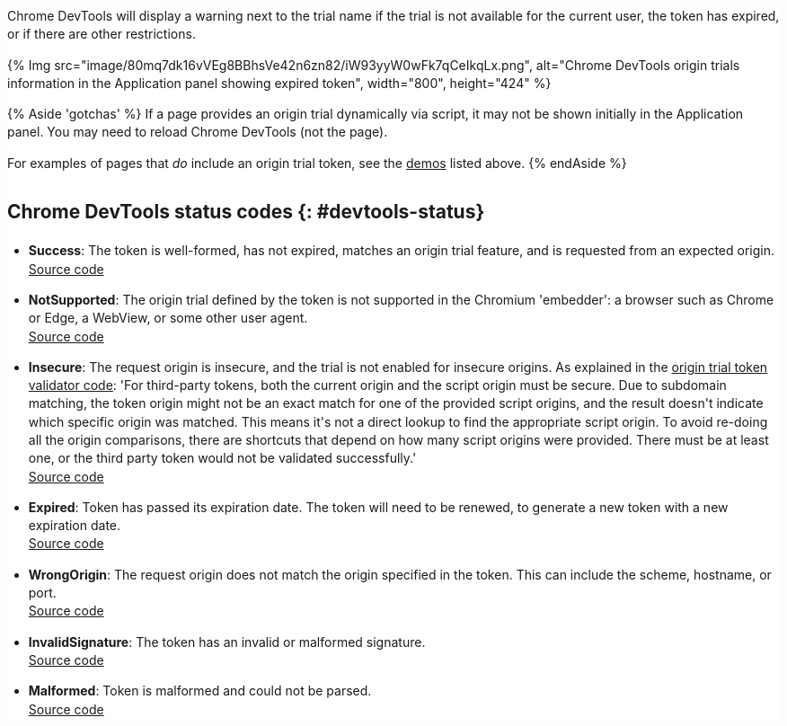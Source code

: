Chrome DevTools will display a warning next to the trial name if the trial is not available 
for the current user, the token has expired, or if there are other restrictions.

{% Img src="image/80mq7dk16vVEg8BBhsVe42n6zn82/iW93yyW0wFk7qCeIkqLx.png", alt="Chrome DevTools 
origin trials information in the Application panel showing expired token", width="800", height="424" %}

{% Aside 'gotchas' %}
If a page provides an origin trial dynamically via script, it may not be shown initially in the 
Application panel. You may need to reload Chrome DevTools (not the page). 

For examples of pages that _do_ include an origin trial token, see the [demos](#demos) listed above.
{% endAside %}


## Chrome DevTools status codes {: #devtools-status}

* **Success**: The token is well-formed, has not expired, matches an origin trial feature, and is
requested from an expected origin.<br>
[Source code](https://source.chromium.org/chromium/chromium/src/+/main:third_party/blink/common/origin_trials/trial_token.cc;l=84)

* **NotSupported**: The origin trial defined by the token is not supported in the Chromium
'embedder': a browser such as Chrome or Edge, a WebView, or some other user agent.<br>
[Source code](https://source.chromium.org/chromium/chromium/src/+/main:third_party/blink/common/origin_trials/trial_token_validator.cc;l=258)

* **Insecure**: The request origin is insecure, and the trial is not enabled for insecure origins.
As explained in the [origin trial token validator code](https://source.chromium.org/chromium/chromium/src/+/main:third_party/blink/common/origin_trials/trial_token_validator.cc;l=200):
'For third-party tokens, both the current origin and the script origin must be secure. Due to
subdomain matching, the token origin might not be an exact match for one of the provided script
origins, and the result doesn't indicate which specific origin was matched. This means it's not a
direct lookup to find the appropriate script origin. To avoid re-doing all the origin comparisons,
there are shortcuts that depend on how many script origins were provided. There must be at least
one, or the third party token would not be validated successfully.'<br>
[Source code](https://source.chromium.org/chromium/chromium/src/+/main:third_party/blink/common/origin_trials/trial_token_validator.cc;l=200)

* **Expired**: Token has passed its expiration date. The token will need to be renewed, to
generate a new token with a new expiration date.<br>
[Source code](https://source.chromium.org/chromium/chromium/src/+/main:third_party/blink/common/origin_trials/trial_token_validator.cc;l=97)

* **WrongOrigin**: The request origin does not match the origin specified in the token. This can
include the scheme, hostname, or port.<br>
[Source code](https://source.chromium.org/chromium/chromium/src/+/main:third_party/blink/common/origin_trials/trial_token.cc;drc=610603f89f0dd4da794848e4f8670a179efbcf38;l=262)

* **InvalidSignature**: The token has an invalid or malformed signature.<br>
[Source code](https://source.chromium.org/chromium/chromium/src/+/main:third_party/blink/common/origin_trials/trial_token_validator_unittest.cc;l=105)

* **Malformed**: Token is malformed and could not be parsed.<br>
[Source code](https://source.chromium.org/chromium/chromium/src/+/main:third_party/blink/common/origin_trials/trial_token.cc;l=88)
